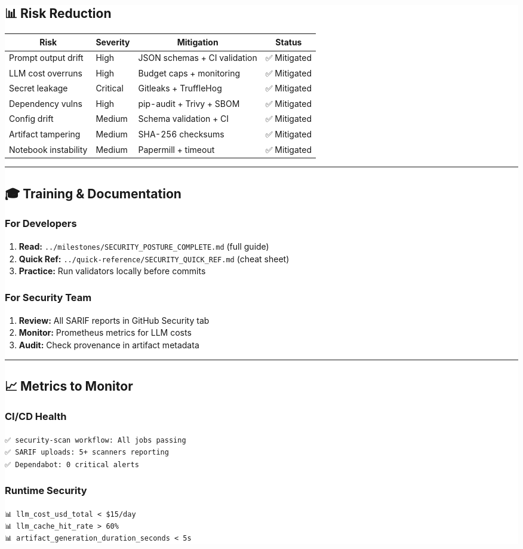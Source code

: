 
## 📊 Risk Reduction

| Risk | Severity | Mitigation | Status |
|------|----------|------------|--------|
| Prompt output drift | High | JSON schemas + CI validation | ✅ Mitigated |
| LLM cost overruns | High | Budget caps + monitoring | ✅ Mitigated |
| Secret leakage | Critical | Gitleaks + TruffleHog | ✅ Mitigated |
| Dependency vulns | High | pip-audit + Trivy + SBOM | ✅ Mitigated |
| Config drift | Medium | Schema validation + CI | ✅ Mitigated |
| Artifact tampering | Medium | SHA-256 checksums | ✅ Mitigated |
| Notebook instability | Medium | Papermill + timeout | ✅ Mitigated |

---

## 🎓 Training & Documentation

### For Developers

1. **Read:** `../milestones/SECURITY_POSTURE_COMPLETE.md` (full guide)
2. **Quick Ref:** `../quick-reference/SECURITY_QUICK_REF.md` (cheat sheet)
3. **Practice:** Run validators locally before commits

### For Security Team

1. **Review:** All SARIF reports in GitHub Security tab
2. **Monitor:** Prometheus metrics for LLM costs
3. **Audit:** Check provenance in artifact metadata

---

## 📈 Metrics to Monitor

### CI/CD Health
```
✅ security-scan workflow: All jobs passing
✅ SARIF uploads: 5+ scanners reporting
✅ Dependabot: 0 critical alerts
```

### Runtime Security
```
📊 llm_cost_usd_total < $15/day
📊 llm_cache_hit_rate > 60%
📊 artifact_generation_duration_seconds < 5s
```

